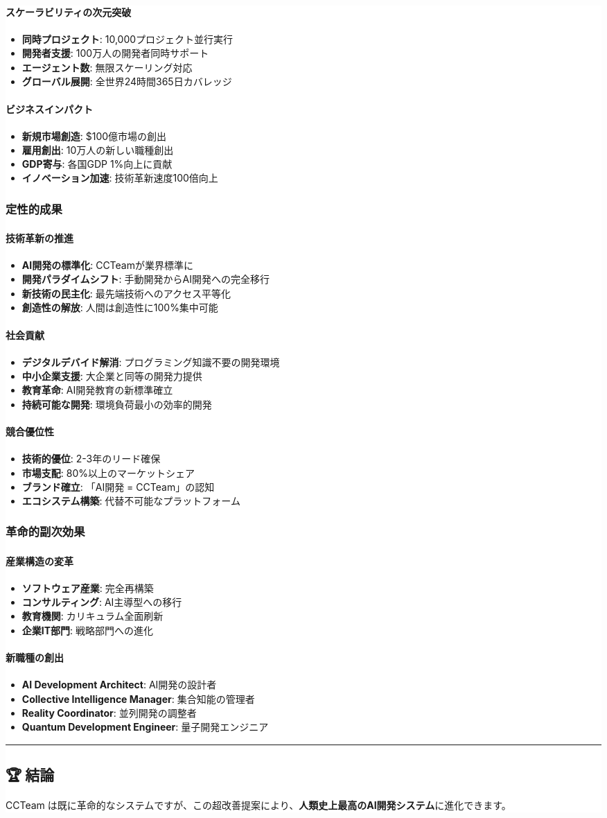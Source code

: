 #### スケーラビリティの次元突破
- **同時プロジェクト**: 10,000プロジェクト並行実行
- **開発者支援**: 100万人の開発者同時サポート
- **エージェント数**: 無限スケーリング対応
- **グローバル展開**: 全世界24時間365日カバレッジ

#### ビジネスインパクト
- **新規市場創造**: $100億市場の創出
- **雇用創出**: 10万人の新しい職種創出
- **GDP寄与**: 各国GDP 1%向上に貢献
- **イノベーション加速**: 技術革新速度100倍向上

### 定性的成果

#### 技術革新の推進
- **AI開発の標準化**: CCTeamが業界標準に
- **開発パラダイムシフト**: 手動開発からAI開発への完全移行
- **新技術の民主化**: 最先端技術へのアクセス平等化
- **創造性の解放**: 人間は創造性に100%集中可能

#### 社会貢献
- **デジタルデバイド解消**: プログラミング知識不要の開発環境
- **中小企業支援**: 大企業と同等の開発力提供
- **教育革命**: AI開発教育の新標準確立
- **持続可能な開発**: 環境負荷最小の効率的開発

#### 競合優位性
- **技術的優位**: 2-3年のリード確保
- **市場支配**: 80%以上のマーケットシェア
- **ブランド確立**: 「AI開発 = CCTeam」の認知
- **エコシステム構築**: 代替不可能なプラットフォーム

### 革命的副次効果

#### 産業構造の変革
- **ソフトウェア産業**: 完全再構築
- **コンサルティング**: AI主導型への移行
- **教育機関**: カリキュラム全面刷新
- **企業IT部門**: 戦略部門への進化

#### 新職種の創出
- **AI Development Architect**: AI開発の設計者
- **Collective Intelligence Manager**: 集合知能の管理者
- **Reality Coordinator**: 並列開発の調整者
- **Quantum Development Engineer**: 量子開発エンジニア

---

## 🏆 結論

CCTeam は既に革命的なシステムですが、この超改善提案により、**人類史上最高のAI開発システム**に進化できます。
